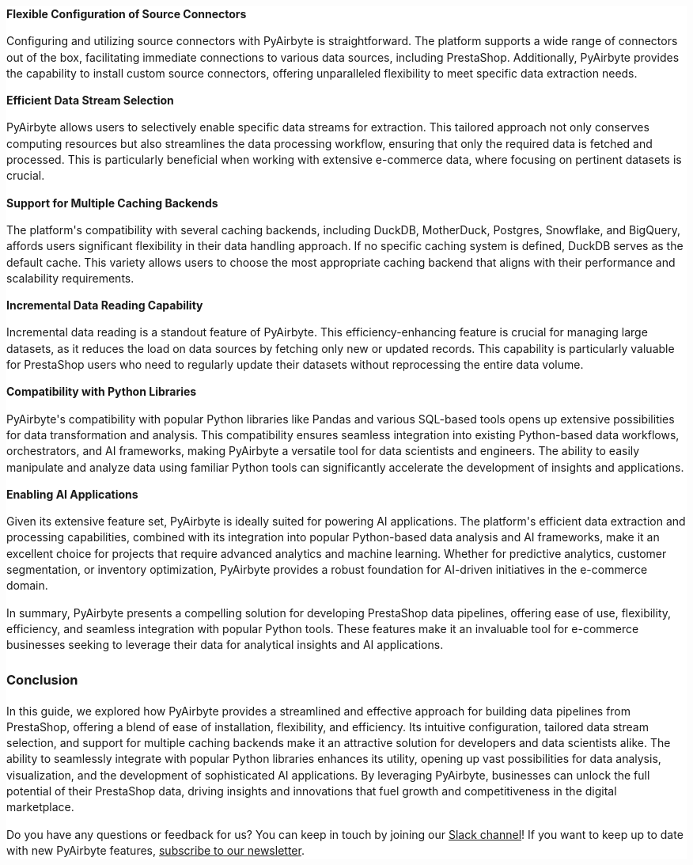 **Flexible Configuration of Source Connectors**

Configuring and utilizing source connectors with PyAirbyte is straightforward. The platform supports a wide range of connectors out of the box, facilitating immediate connections to various data sources, including PrestaShop. Additionally, PyAirbyte provides the capability to install custom source connectors, offering unparalleled flexibility to meet specific data extraction needs.

**Efficient Data Stream Selection**

PyAirbyte allows users to selectively enable specific data streams for extraction. This tailored approach not only conserves computing resources but also streamlines the data processing workflow, ensuring that only the required data is fetched and processed. This is particularly beneficial when working with extensive e-commerce data, where focusing on pertinent datasets is crucial.

**Support for Multiple Caching Backends**

The platform's compatibility with several caching backends, including DuckDB, MotherDuck, Postgres, Snowflake, and BigQuery, affords users significant flexibility in their data handling approach. If no specific caching system is defined, DuckDB serves as the default cache. This variety allows users to choose the most appropriate caching backend that aligns with their performance and scalability requirements.

**Incremental Data Reading Capability**

Incremental data reading is a standout feature of PyAirbyte. This efficiency-enhancing feature is crucial for managing large datasets, as it reduces the load on data sources by fetching only new or updated records. This capability is particularly valuable for PrestaShop users who need to regularly update their datasets without reprocessing the entire data volume.

**Compatibility with Python Libraries**

PyAirbyte's compatibility with popular Python libraries like Pandas and various SQL-based tools opens up extensive possibilities for data transformation and analysis. This compatibility ensures seamless integration into existing Python-based data workflows, orchestrators, and AI frameworks, making PyAirbyte a versatile tool for data scientists and engineers. The ability to easily manipulate and analyze data using familiar Python tools can significantly accelerate the development of insights and applications.

**Enabling AI Applications**

Given its extensive feature set, PyAirbyte is ideally suited for powering AI applications. The platform's efficient data extraction and processing capabilities, combined with its integration into popular Python-based data analysis and AI frameworks, make it an excellent choice for projects that require advanced analytics and machine learning. Whether for predictive analytics, customer segmentation, or inventory optimization, PyAirbyte provides a robust foundation for AI-driven initiatives in the e-commerce domain.

In summary, PyAirbyte presents a compelling solution for developing PrestaShop data pipelines, offering ease of use, flexibility, efficiency, and seamless integration with popular Python tools. These features make it an invaluable tool for e-commerce businesses seeking to leverage their data for analytical insights and AI applications.

### Conclusion

In this guide, we explored how PyAirbyte provides a streamlined and effective approach for building data pipelines from PrestaShop, offering a blend of ease of installation, flexibility, and efficiency. Its intuitive configuration, tailored data stream selection, and support for multiple caching backends make it an attractive solution for developers and data scientists alike. The ability to seamlessly integrate with popular Python libraries enhances its utility, opening up vast possibilities for data analysis, visualization, and the development of sophisticated AI applications. By leveraging PyAirbyte, businesses can unlock the full potential of their PrestaShop data, driving insights and innovations that fuel growth and competitiveness in the digital marketplace.

Do you have any questions or feedback for us? You can keep in touch by joining our [Slack channel](https://airbyte.com/community/community)! If you want to keep up to date with new PyAirbyte features, [subscribe to our newsletter](https://airbyte.com/community/newsletter).